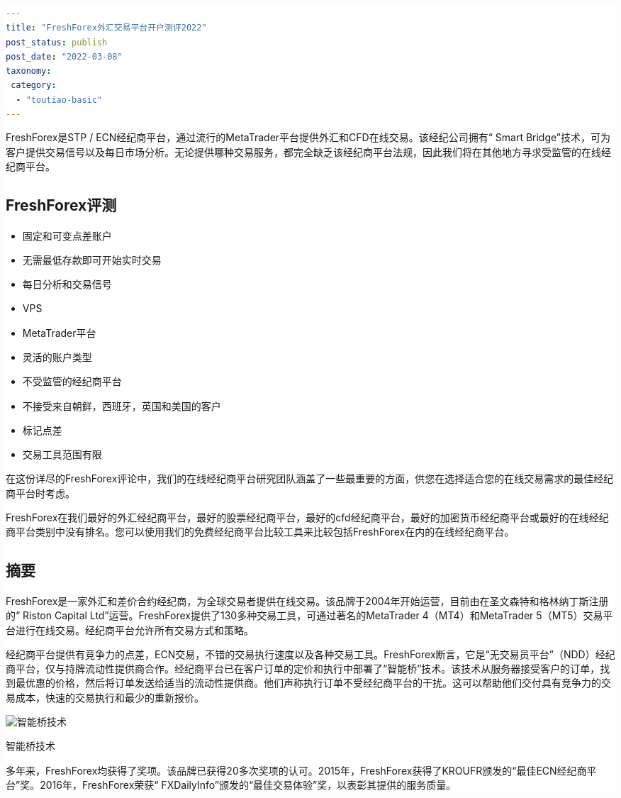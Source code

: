 ```yaml
---
title: "FreshForex外汇交易平台开户测评2022"
post_status: publish
post_date: "2022-03-08"
taxonomy:
 category: 
  - "toutiao-basic"
---
```


FreshForex是STP / ECN经纪商平台，通过流行的MetaTrader平台提供外汇和CFD在线交易。该经纪公司拥有“ Smart Bridge”技术，可为客户提供交易信号以及每日市场分析。无论提供哪种交易服务，都完全缺乏该经纪商平台法规，因此我们将在其他地方寻求受监管的在线经纪商平台。

## FreshForex评测

- 固定和可变点差账户
    
- 无需最低存款即可开始实时交易
    
- 每日分析和交易信号
    
- VPS
    
- MetaTrader平台
    
- 灵活的账户类型
    
- 不受监管的经纪商平台
    
- 不接受来自朝鲜，西班牙，英国和美国的客户
    
- 标记点差
    
- 交易工具范围有限
    

在这份详尽的FreshForex评论中，我们的在线经纪商平台研究团队涵盖了一些最重要的方面，供您在选择适合您的在线交易需求的最佳经纪商平台时考虑。

FreshForex在我们最好的外汇经纪商平台，最好的股票经纪商平台，最好的cfd经纪商平台，最好的加密货币经纪商平台或最好的在线经纪商平台类别中没有排名。您可以使用我们的免费经纪商平台比较工具来比较包括FreshForex在内的在线经纪商平台。

## 摘要

FreshForex是一家外汇和差价合约经纪商，为全球交易者提供在线交易。该品牌于2004年开始运营，目前由在圣文森特和格林纳丁斯注册的“ Riston Capital Ltd”运营。FreshForex提供了130多种交易工具，可通过著名的MetaTrader 4（MT4）和MetaTrader 5（MT5）交易平台进行在线交易。经纪商平台允许所有交易方式和策略。

经纪商平台提供有竞争力的点差，ECN交易，不错的交易执行速度以及各种交易工具。FreshForex断言，它是“无交易员平台”（NDD）经纪商平台，仅与持牌流动性提供商合作。经纪商平台已在客户订单的定价和执行中部署了“智能桥”技术。该技术从服务器接受客户的订单，找到最优惠的价格，然后将订单发送给适当的流动性提供商。他们声称执行订单不受经纪商平台的干扰。这可以帮助他们交付具有竞争力的交易成本，快速的交易执行和最少的重新报价。

![智能桥技术](https://cdn.fendou.la/funstoutiao/2020/11/FreshForex-Review-Smart-Bridge-Technology.png "智能桥技术")

智能桥技术

多年来，FreshForex均获得了奖项。该品牌已获得20多次奖项的认可。2015年，FreshForex获得了KROUFR颁发的“最佳ECN经纪商平台”奖。2016年，FreshForex荣获“ FXDailyInfo”颁发的“最佳交易体验”奖，以表彰其提供的服务质量。

